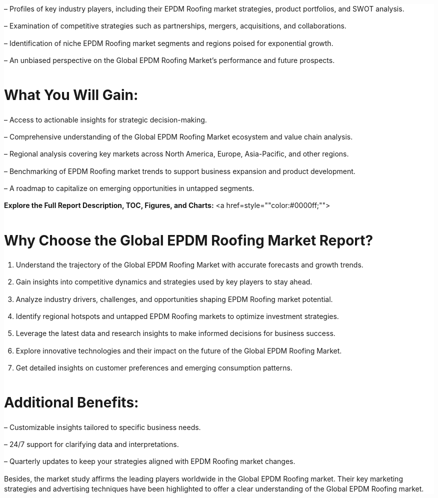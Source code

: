 – Profiles of key industry players, including their EPDM Roofing market strategies, product portfolios, and SWOT analysis.

– Examination of competitive strategies such as partnerships, mergers, acquisitions, and collaborations.

– Identification of niche EPDM Roofing market segments and regions poised for exponential growth.

– An unbiased perspective on the Global EPDM Roofing Market’s performance and future prospects.

# <strong>What You Will Gain:</strong>

– Access to actionable insights for strategic decision-making.

– Comprehensive understanding of the Global EPDM Roofing Market ecosystem and value chain analysis.

– Regional analysis covering key markets across North America, Europe, Asia-Pacific, and other regions.

– Benchmarking of EPDM Roofing market trends to support business expansion and product development.

– A roadmap to capitalize on emerging opportunities in untapped segments.

<strong>Explore the Full Report Description, TOC, Figures, and Charts:</strong>
<a href=style=""color:#0000ff;""></a>

# <strong>Why Choose the Global EPDM Roofing Market Report?</strong>

1. Understand the trajectory of the Global EPDM Roofing Market with accurate forecasts and growth trends.

2. Gain insights into competitive dynamics and strategies used by key players to stay ahead.

3. Analyze industry drivers, challenges, and opportunities shaping EPDM Roofing market potential.

4. Identify regional hotspots and untapped EPDM Roofing markets to optimize investment strategies.

5. Leverage the latest data and research insights to make informed decisions for business success.

6. Explore innovative technologies and their impact on the future of the Global EPDM Roofing Market.

7. Get detailed insights on customer preferences and emerging consumption patterns.

# <strong>Additional Benefits:</strong>

– Customizable insights tailored to specific business needs.

– 24/7 support for clarifying data and interpretations.

– Quarterly updates to keep your strategies aligned with EPDM Roofing market changes.

Besides, the market study affirms the leading players worldwide in the Global EPDM Roofing market. Their key marketing strategies and advertising techniques have been highlighted to offer a clear understanding of the Global EPDM Roofing market.
